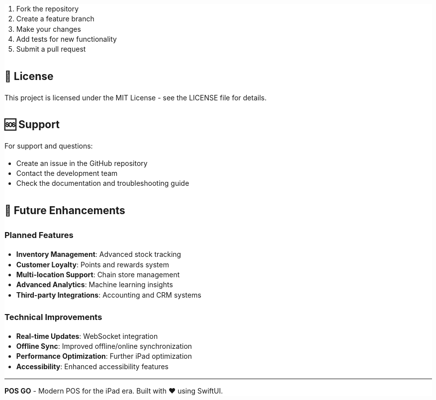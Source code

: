 1. Fork the repository
2. Create a feature branch
3. Make your changes
4. Add tests for new functionality
5. Submit a pull request

## 📄 License

This project is licensed under the MIT License - see the LICENSE file for details.

## 🆘 Support

For support and questions:
- Create an issue in the GitHub repository
- Contact the development team
- Check the documentation and troubleshooting guide

## 🔮 Future Enhancements

### Planned Features
- **Inventory Management**: Advanced stock tracking
- **Customer Loyalty**: Points and rewards system
- **Multi-location Support**: Chain store management
- **Advanced Analytics**: Machine learning insights
- **Third-party Integrations**: Accounting and CRM systems

### Technical Improvements
- **Real-time Updates**: WebSocket integration
- **Offline Sync**: Improved offline/online synchronization
- **Performance Optimization**: Further iPad optimization
- **Accessibility**: Enhanced accessibility features

---

**POS GO** - Modern POS for the iPad era. Built with ❤️ using SwiftUI.